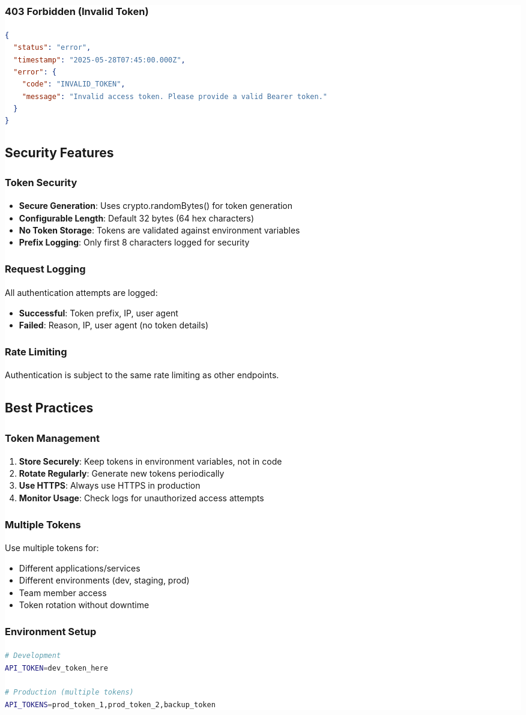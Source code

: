 ### 403 Forbidden (Invalid Token)
```json
{
  "status": "error",
  "timestamp": "2025-05-28T07:45:00.000Z",
  "error": {
    "code": "INVALID_TOKEN",
    "message": "Invalid access token. Please provide a valid Bearer token."
  }
}
```

## Security Features

### Token Security
- **Secure Generation**: Uses crypto.randomBytes() for token generation
- **Configurable Length**: Default 32 bytes (64 hex characters)
- **No Token Storage**: Tokens are validated against environment variables
- **Prefix Logging**: Only first 8 characters logged for security

### Request Logging
All authentication attempts are logged:
- **Successful**: Token prefix, IP, user agent
- **Failed**: Reason, IP, user agent (no token details)

### Rate Limiting
Authentication is subject to the same rate limiting as other endpoints.

## Best Practices

### Token Management
1. **Store Securely**: Keep tokens in environment variables, not in code
2. **Rotate Regularly**: Generate new tokens periodically
3. **Use HTTPS**: Always use HTTPS in production
4. **Monitor Usage**: Check logs for unauthorized access attempts

### Multiple Tokens
Use multiple tokens for:
- Different applications/services
- Different environments (dev, staging, prod)
- Team member access
- Token rotation without downtime

### Environment Setup
```bash
# Development
API_TOKEN=dev_token_here

# Production (multiple tokens)
API_TOKENS=prod_token_1,prod_token_2,backup_token
```
